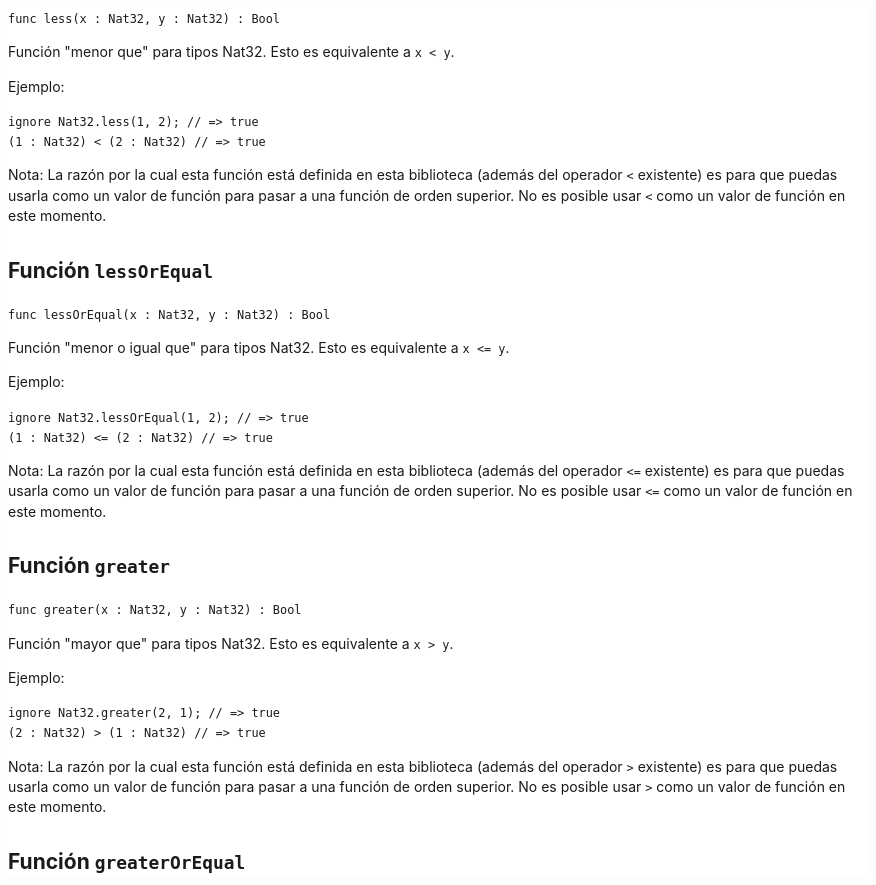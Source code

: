 ```motoko no-repl
func less(x : Nat32, y : Nat32) : Bool
```

Función "menor que" para tipos Nat32. Esto es equivalente a `x < y`.

Ejemplo:

```motoko include=import
ignore Nat32.less(1, 2); // => true
(1 : Nat32) < (2 : Nat32) // => true
```

Nota: La razón por la cual esta función está definida en esta biblioteca (además
del operador `<` existente) es para que puedas usarla como un valor de función
para pasar a una función de orden superior. No es posible usar `<` como un valor
de función en este momento.

## Función `lessOrEqual`

```motoko no-repl
func lessOrEqual(x : Nat32, y : Nat32) : Bool
```

Función "menor o igual que" para tipos Nat32. Esto es equivalente a `x <= y`.

Ejemplo:

```motoko include=import
ignore Nat32.lessOrEqual(1, 2); // => true
(1 : Nat32) <= (2 : Nat32) // => true
```

Nota: La razón por la cual esta función está definida en esta biblioteca (además
del operador `<=` existente) es para que puedas usarla como un valor de función
para pasar a una función de orden superior. No es posible usar `<=` como un
valor de función en este momento.

## Función `greater`

```motoko no-repl
func greater(x : Nat32, y : Nat32) : Bool
```

Función "mayor que" para tipos Nat32. Esto es equivalente a `x > y`.

Ejemplo:

```motoko include=import
ignore Nat32.greater(2, 1); // => true
(2 : Nat32) > (1 : Nat32) // => true
```

Nota: La razón por la cual esta función está definida en esta biblioteca (además
del operador `>` existente) es para que puedas usarla como un valor de función
para pasar a una función de orden superior. No es posible usar `>` como un valor
de función en este momento.

## Función `greaterOrEqual`
